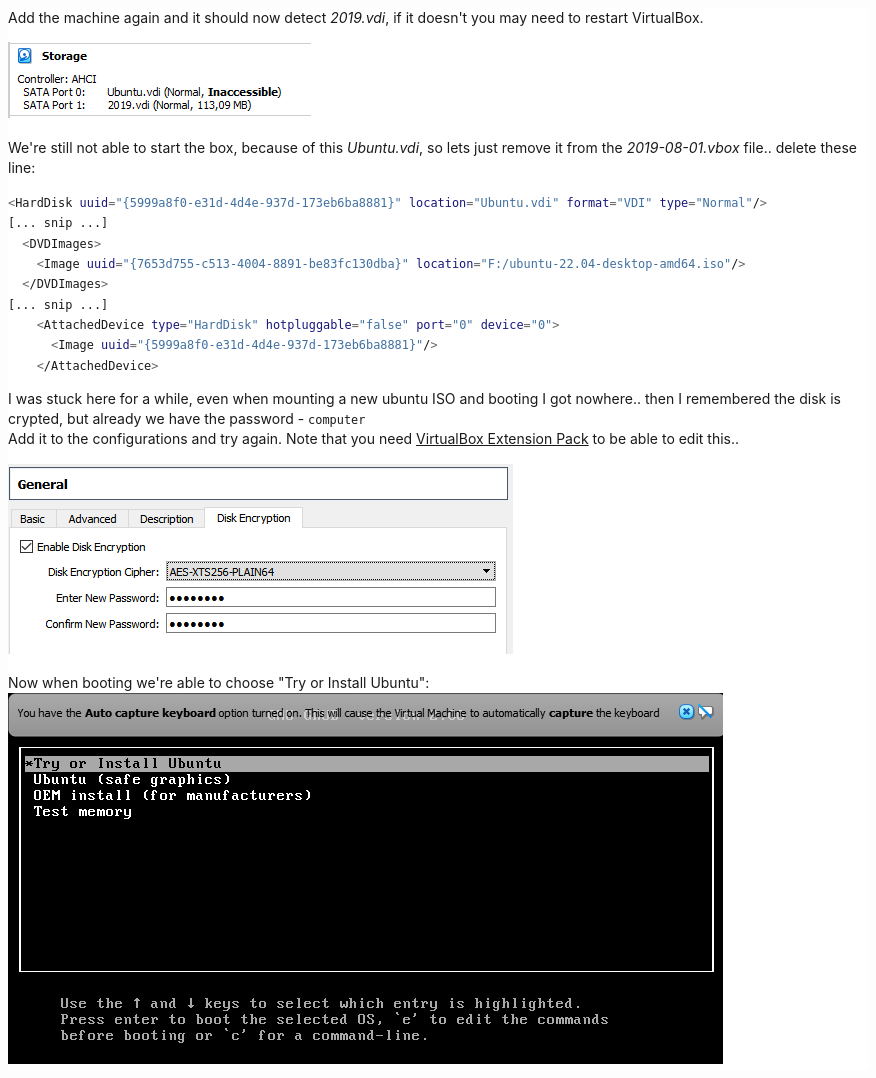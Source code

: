 Add the machine again and it should now detect _2019.vdi_, if it doesn't you may need to restart VirtualBox.

![](/assets/images/htb-writeup-moderators/moderators14.png)

We're still not able to start the box, because of this _Ubuntu.vdi_, so lets just remove it from the _2019-08-01.vbox_ file.. delete these line:
```bash
<HardDisk uuid="{5999a8f0-e31d-4d4e-937d-173eb6ba8881}" location="Ubuntu.vdi" format="VDI" type="Normal"/>
[... snip ...]
  <DVDImages>
	<Image uuid="{7653d755-c513-4004-8891-be83fc130dba}" location="F:/ubuntu-22.04-desktop-amd64.iso"/>
  </DVDImages>
[... snip ...]
	<AttachedDevice type="HardDisk" hotpluggable="false" port="0" device="0">
	  <Image uuid="{5999a8f0-e31d-4d4e-937d-173eb6ba8881}"/>
	</AttachedDevice>
```

I was stuck here for a while, even when mounting a new ubuntu ISO and booting I got nowhere.. then I remembered the disk is crypted, but already we have the password - `computer` <br>
Add it to the configurations and try again. Note that you need [VirtualBox Extension Pack](https://www.virtualbox.org/wiki/Downloads) to be able to edit this..

![](/assets/images/htb-writeup-moderators/moderators15.png)

Now when booting we're able to choose "Try or Install Ubuntu":
![](/assets/images/htb-writeup-moderators/moderators16.png)
